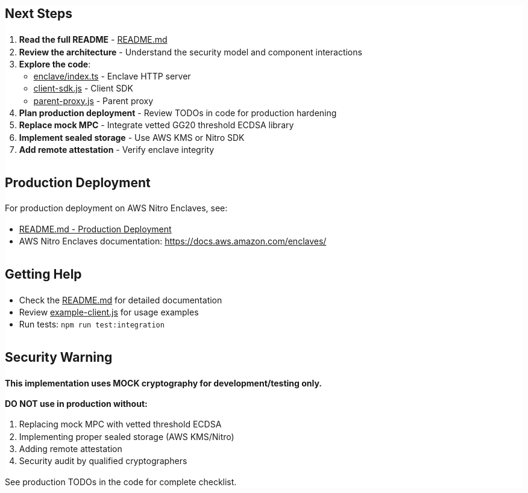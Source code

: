 ## Next Steps

1. **Read the full README** - [README.md](README.md)
2. **Review the architecture** - Understand the security model and component interactions
3. **Explore the code**:
   - [enclave/index.ts](enclave/index.ts) - Enclave HTTP server
   - [client-sdk.js](client-sdk.js) - Client SDK
   - [parent-proxy.js](parent-proxy.js) - Parent proxy
4. **Plan production deployment** - Review TODOs in code for production hardening
5. **Replace mock MPC** - Integrate vetted GG20 threshold ECDSA library
6. **Implement sealed storage** - Use AWS KMS or Nitro SDK
7. **Add remote attestation** - Verify enclave integrity

## Production Deployment

For production deployment on AWS Nitro Enclaves, see:
- [README.md - Production Deployment](README.md#production-deployment)
- AWS Nitro Enclaves documentation: https://docs.aws.amazon.com/enclaves/

## Getting Help

- Check the [README.md](README.md) for detailed documentation
- Review [example-client.js](example-client.js) for usage examples
- Run tests: `npm run test:integration`

## Security Warning

**This implementation uses MOCK cryptography for development/testing only.**

**DO NOT use in production without:**
1. Replacing mock MPC with vetted threshold ECDSA
2. Implementing proper sealed storage (AWS KMS/Nitro)
3. Adding remote attestation
4. Security audit by qualified cryptographers

See production TODOs in the code for complete checklist.
